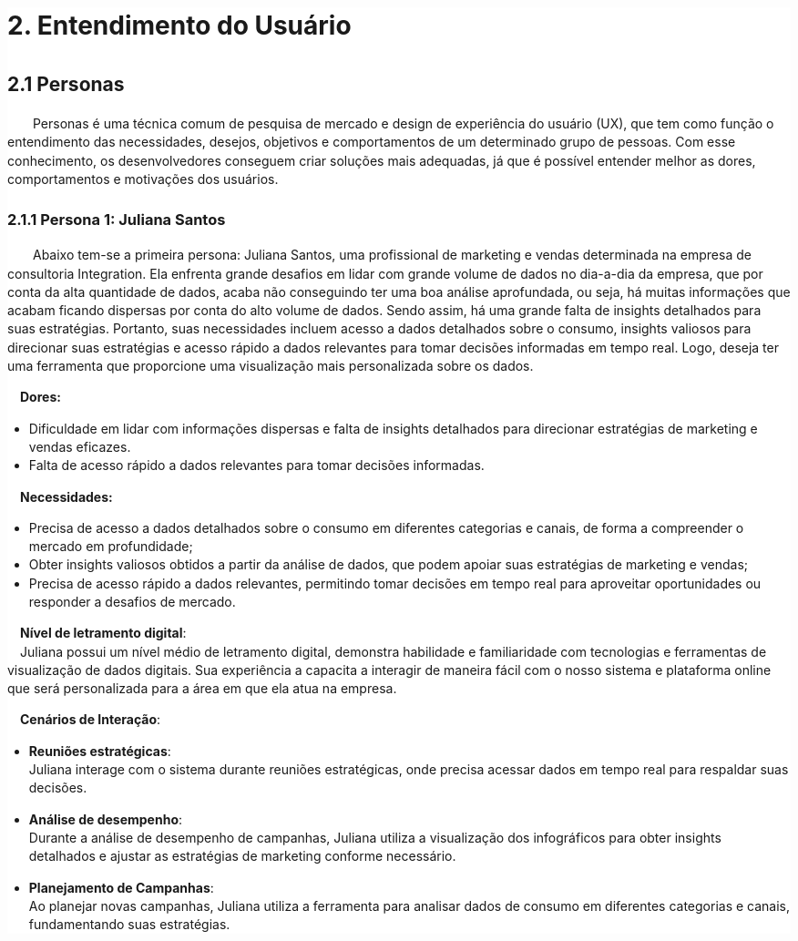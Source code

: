 # 2. Entendimento do Usuário

## 2.1 Personas

&emsp;&emsp;Personas é uma técnica comum de pesquisa de mercado e design de experiência do usuário (UX), que tem como função o entendimento das necessidades, desejos, objetivos e comportamentos de um determinado grupo de pessoas. Com esse conhecimento, os desenvolvedores conseguem criar soluções mais adequadas, já que é possível entender melhor as dores, comportamentos e motivações dos usuários. <br>

### 2.1.1 Persona 1: Juliana Santos

&emsp;&emsp;Abaixo tem-se a primeira persona: Juliana Santos, uma profissional de marketing e vendas determinada na empresa de consultoria Integration. Ela enfrenta grande desafios em lidar com grande volume de dados no dia-a-dia da empresa, que por conta da alta quantidade de dados, acaba não conseguindo ter uma boa análise aprofundada, ou seja, há muitas informações que acabam ficando dispersas por conta do alto volume de dados. Sendo assim, há uma grande falta de insights detalhados para suas estratégias. Portanto, suas necessidades incluem acesso a dados detalhados sobre o consumo, insights valiosos para direcionar suas estratégias e acesso rápido a dados relevantes para tomar decisões informadas em tempo real. Logo, deseja ter uma ferramenta que proporcione uma visualização mais personalizada sobre os dados. <br>

&emsp;**Dores:**

- Dificuldade em lidar com informações dispersas e falta de insights detalhados para direcionar estratégias de marketing e vendas eficazes.
- Falta de acesso rápido a dados relevantes para tomar decisões informadas.

&emsp;**Necessidades:**

- Precisa de acesso a dados detalhados sobre o consumo em diferentes categorias e canais, de forma a compreender o mercado em profundidade;
- Obter insights valiosos obtidos a partir da análise de dados, que podem apoiar suas estratégias de marketing e vendas;
- Precisa de acesso rápido a dados relevantes, permitindo tomar decisões em tempo real para aproveitar oportunidades ou responder a desafios de mercado.

&emsp;**Nível de letramento digital**: <br>
&emsp;Juliana possui um nível médio de letramento digital, demonstra habilidade e familiaridade com tecnologias e ferramentas de visualização de dados digitais. Sua experiência a capacita a interagir de maneira fácil com o nosso sistema e plataforma online que será personalizada para a área em que ela atua na empresa.

&emsp;**Cenários de Interação**:

- **Reuniões estratégicas**: <br>
Juliana interage com o sistema durante reuniões estratégicas, onde precisa acessar dados em tempo real para respaldar suas decisões.

- **Análise de desempenho**: <br>
Durante a análise de desempenho de campanhas, Juliana utiliza a visualização dos infográficos para obter insights detalhados e ajustar as estratégias de marketing conforme necessário.

- **Planejamento de Campanhas**: <br>
Ao planejar novas campanhas, Juliana utiliza a ferramenta para analisar dados de consumo em diferentes categorias e canais, fundamentando suas estratégias.
